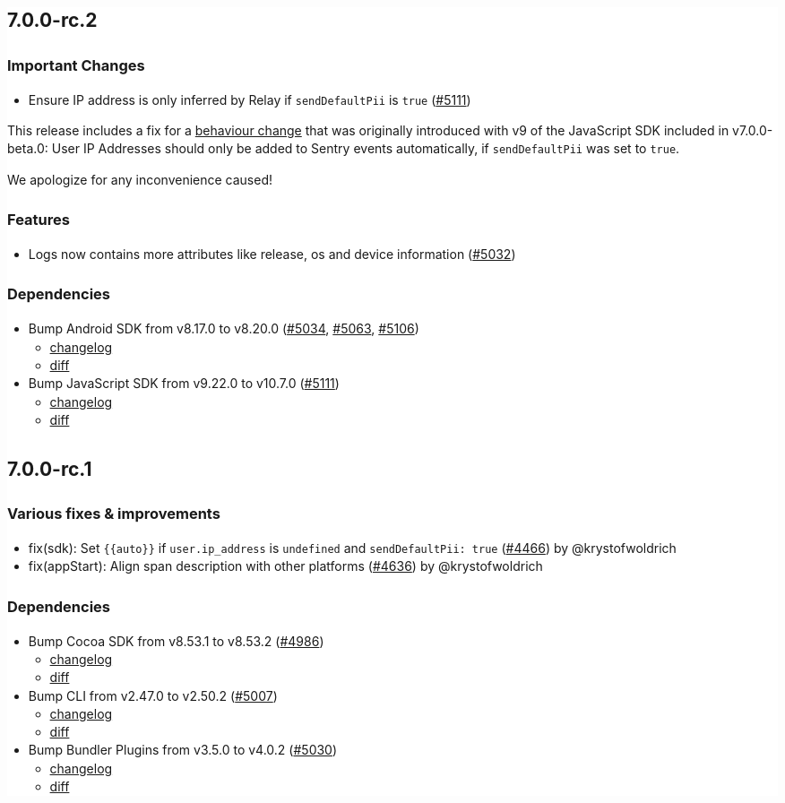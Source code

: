 ## 7.0.0-rc.2

### Important Changes

- Ensure IP address is only inferred by Relay if `sendDefaultPii` is `true` ([#5111](https://github.com/getsentry/sentry-react-native/pull/5111))

This release includes a fix for a [behaviour change](https://docs.sentry.io/platforms/javascript/migration/v8-to-v9/#behavior-changes)
that was originally introduced with v9 of the JavaScript SDK included in v7.0.0-beta.0: User IP Addresses should only be added to Sentry events automatically,
if `sendDefaultPii` was set to `true`.

We apologize for any inconvenience caused!

### Features

- Logs now contains more attributes like release, os and device information ([#5032](https://github.com/getsentry/sentry-react-native/pull/5032))

### Dependencies

- Bump Android SDK from v8.17.0 to v8.20.0 ([#5034](https://github.com/getsentry/sentry-react-native/pull/5034), [#5063](https://github.com/getsentry/sentry-react-native/pull/5063), [#5106](https://github.com/getsentry/sentry-react-native/pull/5106))
  - [changelog](https://github.com/getsentry/sentry-java/blob/main/CHANGELOG.md#8200)
  - [diff](https://github.com/getsentry/sentry-java/compare/8.17.0...8.20.0)
- Bump JavaScript SDK from v9.22.0 to v10.7.0 ([#5111](https://github.com/getsentry/sentry-react-native/pull/5111))
  - [changelog](https://github.com/getsentry/sentry-javascript/blob/develop/CHANGELOG.md#1070)
  - [diff](https://github.com/getsentry/sentry-javascript/compare/9.22.0...10.7.0)


## 7.0.0-rc.1

### Various fixes & improvements

- fix(sdk): Set `{{auto}}` if `user.ip_address` is `undefined` and `sendDefaultPii: true` ([#4466](https://github.com/getsentry/sentry-react-native/pull/4466)) by @krystofwoldrich
- fix(appStart): Align span description with other platforms ([#4636](https://github.com/getsentry/sentry-react-native/pull/4636)) by @krystofwoldrich

### Dependencies

- Bump Cocoa SDK from v8.53.1 to v8.53.2 ([#4986](https://github.com/getsentry/sentry-react-native/pull/4986))
  - [changelog](https://github.com/getsentry/sentry-cocoa/blob/main/CHANGELOG.md#8532)
  - [diff](https://github.com/getsentry/sentry-cocoa/compare/8.53.1...8.53.2)
- Bump CLI from v2.47.0 to v2.50.2 ([#5007](https://github.com/getsentry/sentry-react-native/pull/5007))
  - [changelog](https://github.com/getsentry/sentry-cli/blob/master/CHANGELOG.md#2502)
  - [diff](https://github.com/getsentry/sentry-cli/compare/2.47.0...2.50.2)
- Bump Bundler Plugins from v3.5.0 to v4.0.2 ([#5030](https://github.com/getsentry/sentry-react-native/pull/5030))
  - [changelog](https://github.com/getsentry/sentry-javascript-bundler-plugins/blob/main/CHANGELOG.md#402)
  - [diff](https://github.com/getsentry/sentry-javascript-bundler-plugins/compare/3.5.0...4.0.2)
